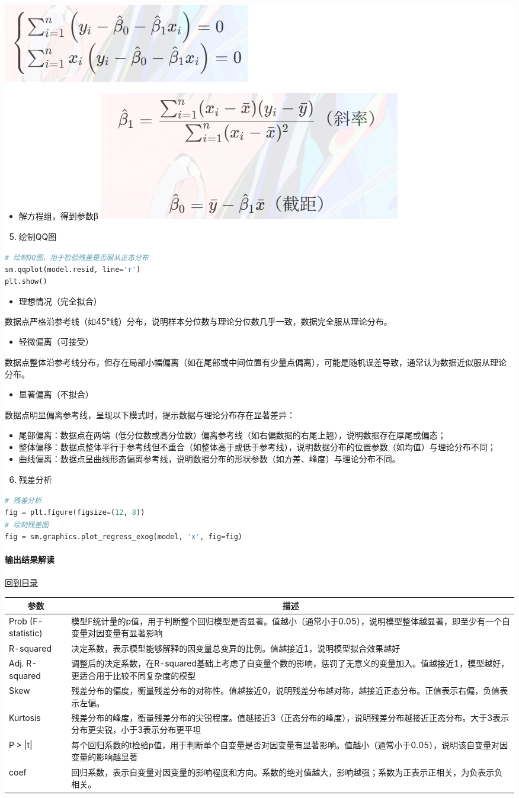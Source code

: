![联立](../assert/machine_learining/3.png )
* 解方程组，得到参数β
![求解](../assert/machine_learining/4.png )
  
5. 绘制QQ图
~~~python
# 绘制QQ图，用于检验残差是否服从正态分布
sm.qqplot(model.resid, line='r')
plt.show()
~~~
* 理想情况（完全拟合）
  
数据点​​严格沿参考线（如45°线）分布​​，说明样本分位数与理论分位数几乎一致，数据完全服从理论分布。
* 轻微偏离（可接受）
  
数据点整体沿参考线分布，但存在​​局部小幅偏离​​（如在尾部或中间位置有少量点偏离），可能是随机误差导致，通常认为数据近似服从理论分布。
* 显著偏离（不拟合）
  
数据点明显偏离参考线，呈现以下模式时，提示数据与理论分布存在显著差异：
  
* 尾部偏离​​：数据点在两端（低分位数或高分位数）偏离参考线（如右偏数据的右尾上翘），说明数据存在厚尾或偏态；
* ​整体偏移​​：数据点整体平行于参考线但不重合（如整体高于或低于参考线），说明数据分布的位置参数（如均值）与理论分布不同；
* ​曲线偏离​​：数据点呈曲线形态偏离参考线，说明数据分布的形状参数（如方差、峰度）与理论分布不同。
  
6. 残差分析
~~~python
# 残差分析
fig = plt.figure(figsize=(12, 8))
# 绘制残差图
fig = sm.graphics.plot_regress_exog(model, 'x', fig=fig)
~~~

#### 输出结果解读

[回到目录](#目录)

| 参数 | 描述 |
| --- | --- |
| Prob (F-statistic) | 模型F统计量的p值，用于判断整个回归模型是否显著。值越小（通常小于0.05），说明模型整体越显著，即至少有一个自变量对因变量有显著影响 |
| R-squared | 决定系数，表示模型能够解释的因变量总变异的比例。值越接近1，说明模型拟合效果越好 |
| Adj. R-squared | 调整后的决定系数，在R-squared基础上考虑了自变量个数的影响，惩罚了无意义的变量加入。值越接近1，模型越好，更适合用于比较不同复杂度的模型 |
| Skew | 残差分布的偏度，衡量残差分布的对称性。值越接近0，说明残差分布越对称，越接近正态分布。正值表示右偏，负值表示左偏。 |
| Kurtosis | 残差分布的峰度，衡量残差分布的尖锐程度。值越接近3（正态分布的峰度），说明残差分布越接近正态分布。大于3表示分布更尖锐，小于3表示分布更平坦 |
| P > \|t\| | 每个回归系数的t检验p值，用于判断单个自变量是否对因变量有显著影响。值越小（通常小于0.05），说明该自变量对因变量的影响越显著 |
| coef | 回归系数，表示自变量对因变量的影响程度和方向。系数的绝对值越大，影响越强；系数为正表示正相关，为负表示负相关。 |